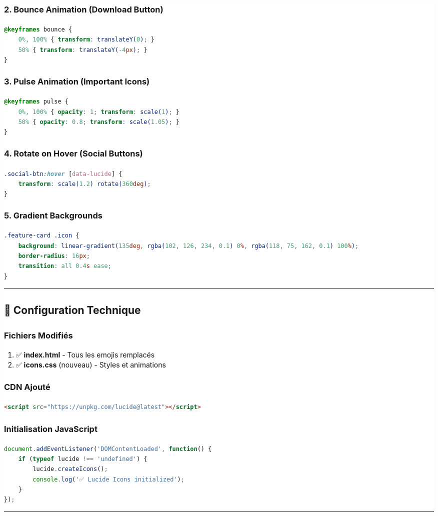 ### 2. **Bounce Animation** (Download Button)
```css
@keyframes bounce {
    0%, 100% { transform: translateY(0); }
    50% { transform: translateY(-4px); }
}
```

### 3. **Pulse Animation** (Important Icons)
```css
@keyframes pulse {
    0%, 100% { opacity: 1; transform: scale(1); }
    50% { opacity: 0.8; transform: scale(1.05); }
}
```

### 4. **Rotate on Hover** (Social Buttons)
```css
.social-btn:hover [data-lucide] {
    transform: scale(1.2) rotate(360deg);
}
```

### 5. **Gradient Backgrounds**
```css
.feature-card .icon {
    background: linear-gradient(135deg, rgba(102, 126, 234, 0.1) 0%, rgba(118, 75, 162, 0.1) 100%);
    border-radius: 16px;
    transition: all 0.4s ease;
}
```

---

## 🔧 Configuration Technique

### Fichiers Modifiés
1. ✅ **index.html** - Tous les emojis remplacés
2. ✅ **icons.css** (nouveau) - Styles et animations

### CDN Ajouté
```html
<script src="https://unpkg.com/lucide@latest"></script>
```

### Initialisation JavaScript
```javascript
document.addEventListener('DOMContentLoaded', function() {
    if (typeof lucide !== 'undefined') {
        lucide.createIcons();
        console.log('✅ Lucide Icons initialized');
    }
});
```

---